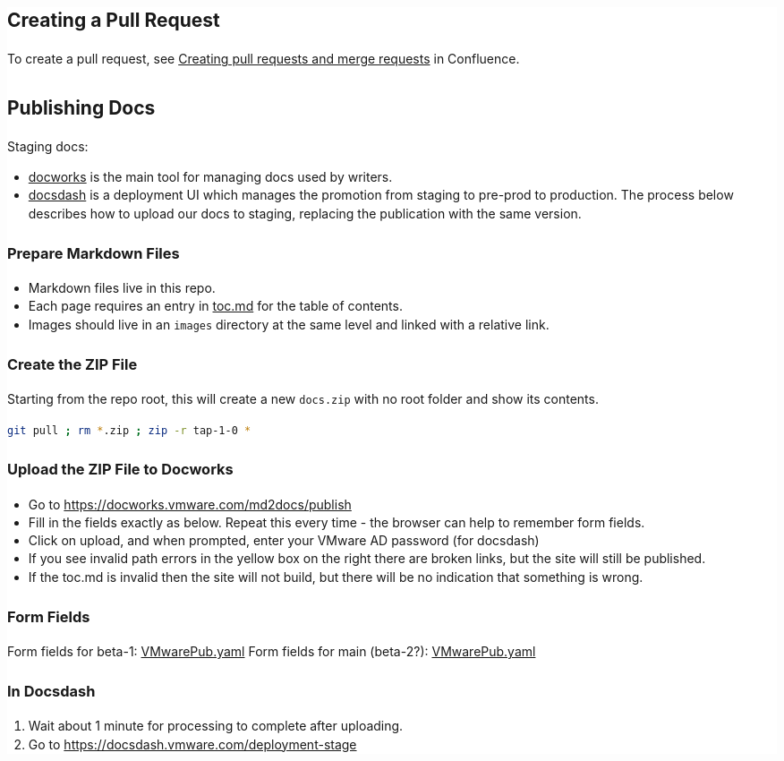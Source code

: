 ## Creating a Pull Request

To create a pull request, see [Creating pull requests and merge requests](https://confluence.eng.vmware.com/display/MIX/Creating+pull+requests+and+merge+requests)
in Confluence.

## Publishing Docs

Staging docs:  

- [docworks](https://docworks.vmware.com/) is the main tool for managing docs used by writers.
- [docsdash](https://docsdash.vmware.com/) is a deployment UI which manages the promotion from
staging to pre-prod to production. The process below describes how to upload our docs to staging,
replacing the publication with the same version.

### Prepare Markdown Files

- Markdown files live in this repo.
- Each page requires an entry in [toc.md](docs/toc.md) for the table of contents.
- Images should live in an `images` directory at the same level and linked with a relative link.

### Create the ZIP File

Starting from the repo root, this will create a new `docs.zip` with no root folder and show its
contents.


```sh
git pull ; rm *.zip ; zip -r tap-1-0 *
```


### Upload the ZIP File to Docworks
- Go to https://docworks.vmware.com/md2docs/publish
- Fill in the fields exactly as below. Repeat this every time - the browser can help to remember form fields.
- Click on upload, and when prompted, enter your VMware AD password (for docsdash)
- If you see invalid path errors in the yellow box on the right there are broken links, but the site will still be published.
- If the toc.md is invalid then the site will not build, but there will be no indication that something is wrong.

### Form Fields

Form fields for beta-1: [VMwarePub.yaml](https://github.com/pivotal/docs-tap/blob/beta-1/VMwarePub.yaml)
Form fields for main (beta-2?): [VMwarePub.yaml](https://github.com/pivotal/docs-tap/blob/main/VMwarePub.yaml)


### In Docsdash

1. Wait about 1 minute for processing to complete after uploading.
2. Go to https://docsdash.vmware.com/deployment-stage
